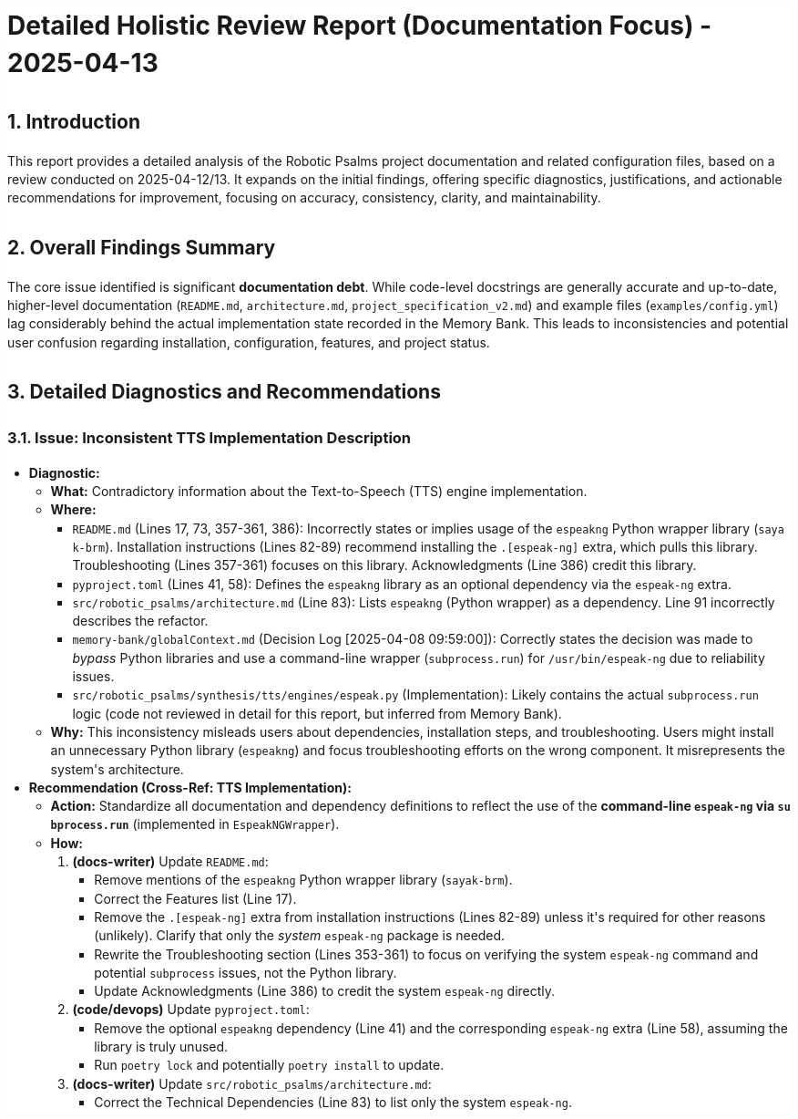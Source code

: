 # Detailed Holistic Review Report (Documentation Focus) - 2025-04-13

## 1. Introduction

This report provides a detailed analysis of the Robotic Psalms project documentation and related configuration files, based on a review conducted on 2025-04-12/13. It expands on the initial findings, offering specific diagnostics, justifications, and actionable recommendations for improvement, focusing on accuracy, consistency, clarity, and maintainability.

## 2. Overall Findings Summary

The core issue identified is significant **documentation debt**. While code-level docstrings are generally accurate and up-to-date, higher-level documentation (`README.md`, `architecture.md`, `project_specification_v2.md`) and example files (`examples/config.yml`) lag considerably behind the actual implementation state recorded in the Memory Bank. This leads to inconsistencies and potential user confusion regarding installation, configuration, features, and project status.

## 3. Detailed Diagnostics and Recommendations

### 3.1. Issue: Inconsistent TTS Implementation Description

*   **Diagnostic:**
    *   **What:** Contradictory information about the Text-to-Speech (TTS) engine implementation.
    *   **Where:**
        *   `README.md` (Lines 17, 73, 357-361, 386): Incorrectly states or implies usage of the `espeakng` Python wrapper library (`sayak-brm`). Installation instructions (Lines 82-89) recommend installing the `.[espeak-ng]` extra, which pulls this library. Troubleshooting (Lines 357-361) focuses on this library. Acknowledgments (Line 386) credit this library.
        *   `pyproject.toml` (Lines 41, 58): Defines the `espeakng` library as an optional dependency via the `espeak-ng` extra.
        *   `src/robotic_psalms/architecture.md` (Line 83): Lists `espeakng` (Python wrapper) as a dependency. Line 91 incorrectly describes the refactor.
        *   `memory-bank/globalContext.md` (Decision Log [2025-04-08 09:59:00]): Correctly states the decision was made to *bypass* Python libraries and use a command-line wrapper (`subprocess.run`) for `/usr/bin/espeak-ng` due to reliability issues.
        *   `src/robotic_psalms/synthesis/tts/engines/espeak.py` (Implementation): Likely contains the actual `subprocess.run` logic (code not reviewed in detail for this report, but inferred from Memory Bank).
    *   **Why:** This inconsistency misleads users about dependencies, installation steps, and troubleshooting. Users might install an unnecessary Python library (`espeakng`) and focus troubleshooting efforts on the wrong component. It misrepresents the system's architecture.
*   **Recommendation (Cross-Ref: TTS Implementation):**
    *   **Action:** Standardize all documentation and dependency definitions to reflect the use of the **command-line `espeak-ng` via `subprocess.run`** (implemented in `EspeakNGWrapper`).
    *   **How:**
        1.  **(docs-writer)** Update `README.md`:
            *   Remove mentions of the `espeakng` Python wrapper library (`sayak-brm`).
            *   Correct the Features list (Line 17).
            *   Remove the `.[espeak-ng]` extra from installation instructions (Lines 82-89) unless it's required for other reasons (unlikely). Clarify that only the *system* `espeak-ng` package is needed.
            *   Rewrite the Troubleshooting section (Lines 353-361) to focus on verifying the system `espeak-ng` command and potential `subprocess` issues, not the Python library.
            *   Update Acknowledgments (Line 386) to credit the system `espeak-ng` directly.
        2.  **(code/devops)** Update `pyproject.toml`:
            *   Remove the optional `espeakng` dependency (Line 41) and the corresponding `espeak-ng` extra (Line 58), assuming the library is truly unused.
            *   Run `poetry lock` and potentially `poetry install` to update.
        3.  **(docs-writer)** Update `src/robotic_psalms/architecture.md`:
            *   Correct the Technical Dependencies (Line 83) to list only the system `espeak-ng`.